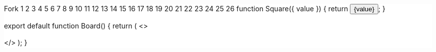 Fork
1
2
3
4
5
6
7
8
9
10
11
12
13
14
15
16
17
18
19
20
21
22
23
24
25
26
function Square({ value }) {
  return <button className="square">{value}</button>;
}

export default function Board() {
  return (
    <>
      <div className="board-row">
        <Square value="1" />
        <Square value="2" />
        <Square value="3" />
      </div>
      <div className="board-row">
        <Square value="4" />
        <Square value="5" />
        <Square value="6" />
      </div>
      <div className="board-row">
        <Square value="7" />
        <Square value="8" />
        <Square value="9" />
      </div>
    </>
  );
}
